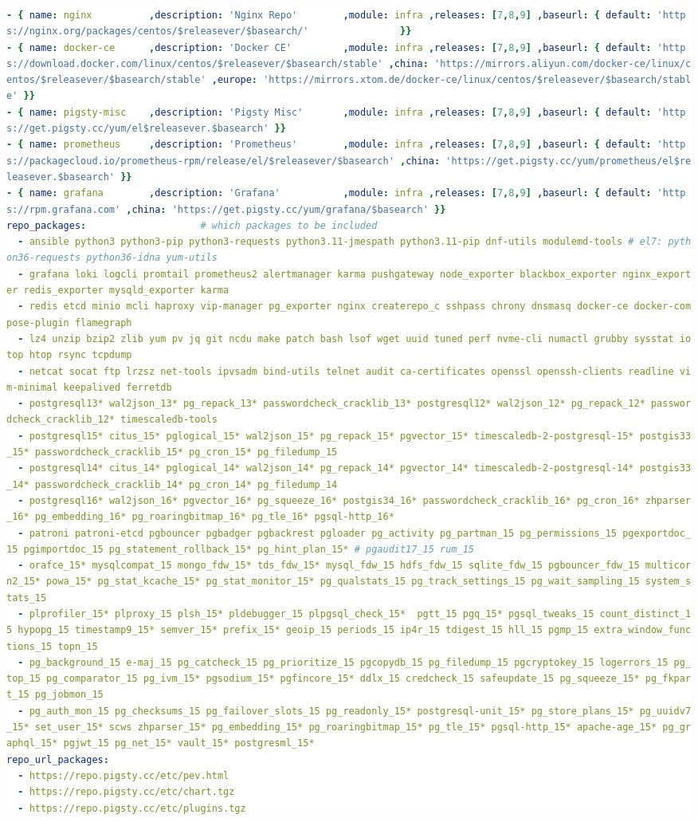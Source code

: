 ```yaml
- { name: nginx          ,description: 'Nginx Repo'        ,module: infra ,releases: [7,8,9] ,baseurl: { default: 'https://nginx.org/packages/centos/$releasever/$basearch/'                }}
- { name: docker-ce      ,description: 'Docker CE'         ,module: infra ,releases: [7,8,9] ,baseurl: { default: 'https://download.docker.com/linux/centos/$releasever/$basearch/stable' ,china: 'https://mirrors.aliyun.com/docker-ce/linux/centos/$releasever/$basearch/stable' ,europe: 'https://mirrors.xtom.de/docker-ce/linux/centos/$releasever/$basearch/stable' }}
- { name: pigsty-misc    ,description: 'Pigsty Misc'       ,module: infra ,releases: [7,8,9] ,baseurl: { default: 'https://get.pigsty.cc/yum/el$releasever.$basearch' }}
- { name: prometheus     ,description: 'Prometheus'        ,module: infra ,releases: [7,8,9] ,baseurl: { default: 'https://packagecloud.io/prometheus-rpm/release/el/$releasever/$basearch' ,china: 'https://get.pigsty.cc/yum/prometheus/el$releasever.$basearch' }}
- { name: grafana        ,description: 'Grafana'           ,module: infra ,releases: [7,8,9] ,baseurl: { default: 'https://rpm.grafana.com' ,china: 'https://get.pigsty.cc/yum/grafana/$basearch' }}
repo_packages:                    # which packages to be included
  - ansible python3 python3-pip python3-requests python3.11-jmespath python3.11-pip dnf-utils modulemd-tools # el7: python36-requests python36-idna yum-utils
  - grafana loki logcli promtail prometheus2 alertmanager karma pushgateway node_exporter blackbox_exporter nginx_exporter redis_exporter mysqld_exporter karma
  - redis etcd minio mcli haproxy vip-manager pg_exporter nginx createrepo_c sshpass chrony dnsmasq docker-ce docker-compose-plugin flamegraph
  - lz4 unzip bzip2 zlib yum pv jq git ncdu make patch bash lsof wget uuid tuned perf nvme-cli numactl grubby sysstat iotop htop rsync tcpdump
  - netcat socat ftp lrzsz net-tools ipvsadm bind-utils telnet audit ca-certificates openssl openssh-clients readline vim-minimal keepalived ferretdb
  - postgresql13* wal2json_13* pg_repack_13* passwordcheck_cracklib_13* postgresql12* wal2json_12* pg_repack_12* passwordcheck_cracklib_12* timescaledb-tools
  - postgresql15* citus_15* pglogical_15* wal2json_15* pg_repack_15* pgvector_15* timescaledb-2-postgresql-15* postgis33_15* passwordcheck_cracklib_15* pg_cron_15* pg_filedump_15
  - postgresql14* citus_14* pglogical_14* wal2json_14* pg_repack_14* pgvector_14* timescaledb-2-postgresql-14* postgis33_14* passwordcheck_cracklib_14* pg_cron_14* pg_filedump_14
  - postgresql16* wal2json_16* pgvector_16* pg_squeeze_16* postgis34_16* passwordcheck_cracklib_16* pg_cron_16* zhparser_16* pg_embedding_16* pg_roaringbitmap_16* pg_tle_16* pgsql-http_16*
  - patroni patroni-etcd pgbouncer pgbadger pgbackrest pgloader pg_activity pg_partman_15 pg_permissions_15 pgexportdoc_15 pgimportdoc_15 pg_statement_rollback_15* pg_hint_plan_15* # pgaudit17_15 rum_15
  - orafce_15* mysqlcompat_15 mongo_fdw_15* tds_fdw_15* mysql_fdw_15 hdfs_fdw_15 sqlite_fdw_15 pgbouncer_fdw_15 multicorn2_15* powa_15* pg_stat_kcache_15* pg_stat_monitor_15* pg_qualstats_15 pg_track_settings_15 pg_wait_sampling_15 system_stats_15
  - plprofiler_15* plproxy_15 plsh_15* pldebugger_15 plpgsql_check_15*  pgtt_15 pgq_15* pgsql_tweaks_15 count_distinct_15 hypopg_15 timestamp9_15* semver_15* prefix_15* geoip_15 periods_15 ip4r_15 tdigest_15 hll_15 pgmp_15 extra_window_functions_15 topn_15
  - pg_background_15 e-maj_15 pg_catcheck_15 pg_prioritize_15 pgcopydb_15 pg_filedump_15 pgcryptokey_15 logerrors_15 pg_top_15 pg_comparator_15 pg_ivm_15* pgsodium_15* pgfincore_15* ddlx_15 credcheck_15 safeupdate_15 pg_squeeze_15* pg_fkpart_15 pg_jobmon_15
  - pg_auth_mon_15 pg_checksums_15 pg_failover_slots_15 pg_readonly_15* postgresql-unit_15* pg_store_plans_15* pg_uuidv7_15* set_user_15* scws zhparser_15* pg_embedding_15* pg_roaringbitmap_15* pg_tle_15* pgsql-http_15* apache-age_15* pg_graphql_15* pgjwt_15 pg_net_15* vault_15* postgresml_15*
repo_url_packages:
  - https://repo.pigsty.cc/etc/pev.html
  - https://repo.pigsty.cc/etc/chart.tgz
  - https://repo.pigsty.cc/etc/plugins.tgz
```
